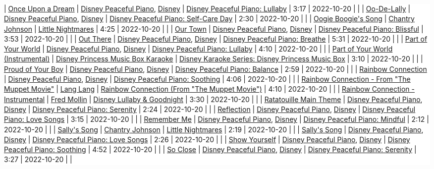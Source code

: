 | [Once Upon a Dream](https://open.spotify.com/track/5t4Ysd832UYYBZL92258tn) | [Disney Peaceful Piano](https://open.spotify.com/artist/5lmSBamD6zMcpHPqPpwmwN), [Disney](https://open.spotify.com/artist/3xvaSlT4xsyk6lY1ESOspO) | [Disney Peaceful Piano: Lullaby](https://open.spotify.com/album/2CE8v99s07pcaXQwOLYMlS) | 3:17 | 2022-10-20 |  |
| [Oo\-De\-Lally](https://open.spotify.com/track/0mN7A2ZM2ZEKDnl6RjLRgt) | [Disney Peaceful Piano](https://open.spotify.com/artist/5lmSBamD6zMcpHPqPpwmwN), [Disney](https://open.spotify.com/artist/3xvaSlT4xsyk6lY1ESOspO) | [Disney Peaceful Piano: Self\-Care Day](https://open.spotify.com/album/2crUCxYkIcOdS25kaR5GgM) | 2:30 | 2022-10-20 |  |
| [Oogie Boogie's Song](https://open.spotify.com/track/0ROW9eF2C9Lnf6B3tROI9O) | [Chantry Johnson](https://open.spotify.com/artist/7DYNIsWygVsxut6h6pmyeW) | [Little Nightmares](https://open.spotify.com/album/2KwS2u87aRiv7y4AKsToqG) | 4:25 | 2022-10-20 |  |
| [Our Town](https://open.spotify.com/track/2DRTLUF6iPP9S0yJgANMxO) | [Disney Peaceful Piano](https://open.spotify.com/artist/5lmSBamD6zMcpHPqPpwmwN), [Disney](https://open.spotify.com/artist/3xvaSlT4xsyk6lY1ESOspO) | [Disney Peaceful Piano: Blissful](https://open.spotify.com/album/6Pgzg6yw1ULylVOaPXzAiK) | 3:53 | 2022-10-20 |  |
| [Out There](https://open.spotify.com/track/2UxN5QUQK6LZx2kg8SYfsO) | [Disney Peaceful Piano](https://open.spotify.com/artist/5lmSBamD6zMcpHPqPpwmwN), [Disney](https://open.spotify.com/artist/3xvaSlT4xsyk6lY1ESOspO) | [Disney Peaceful Piano: Breathe](https://open.spotify.com/album/5ZaIlT1NBy0RmwpQpzegv4) | 5:31 | 2022-10-20 |  |
| [Part of Your World](https://open.spotify.com/track/0dRJyiEdzeHyX06nifP0jI) | [Disney Peaceful Piano](https://open.spotify.com/artist/5lmSBamD6zMcpHPqPpwmwN), [Disney](https://open.spotify.com/artist/3xvaSlT4xsyk6lY1ESOspO) | [Disney Peaceful Piano: Lullaby](https://open.spotify.com/album/2CE8v99s07pcaXQwOLYMlS) | 4:10 | 2022-10-20 |  |
| [Part of Your World \(Instrumental\)](https://open.spotify.com/track/77N7pS5gFIOZ3XOGzsGZg0) | [Disney Princess Music Box Karaoke](https://open.spotify.com/artist/4UdIwOXkD2szRzHCtrpngp) | [Disney Karaoke Series: Disney Princess Music Box](https://open.spotify.com/album/0oZDzJhlBWhcGuHjciEjLd) | 3:10 | 2022-10-20 |  |
| [Proud of Your Boy](https://open.spotify.com/track/74kyZs3EDdJjWeTY2vPesG) | [Disney Peaceful Piano](https://open.spotify.com/artist/5lmSBamD6zMcpHPqPpwmwN), [Disney](https://open.spotify.com/artist/3xvaSlT4xsyk6lY1ESOspO) | [Disney Peaceful Piano: Balance](https://open.spotify.com/album/4CuPnITlVU9RjgLNchKEEW) | 2:59 | 2022-10-20 |  |
| [Rainbow Connection](https://open.spotify.com/track/4PLVaLz8Fjbsr56w2xzEYH) | [Disney Peaceful Piano](https://open.spotify.com/artist/5lmSBamD6zMcpHPqPpwmwN), [Disney](https://open.spotify.com/artist/3xvaSlT4xsyk6lY1ESOspO) | [Disney Peaceful Piano: Soothing](https://open.spotify.com/album/1GOlhEiRHg9Y6eL2CKCa5Y) | 4:06 | 2022-10-20 |  |
| [Rainbow Connection \- From "The Muppet Movie"](https://open.spotify.com/track/2zDcsFEQTjCTxl4Efod6Ml) | [Lang Lang](https://open.spotify.com/artist/1YZhNFBxkEB5UKTgMDvot4) | [Rainbow Connection \(From "The Muppet Movie"\)](https://open.spotify.com/album/3LU9IHeZtf8OknOkm0tkXv) | 4:10 | 2022-10-20 |  |
| [Rainbow Connection \- Instrumental](https://open.spotify.com/track/7GfYosS1lGRgC0mqqzcAE1) | [Fred Mollin](https://open.spotify.com/artist/0qPfO5FCAsfqK3pgqBSAJR) | [Disney Lullaby & Goodnight](https://open.spotify.com/album/5XM8EEuQ4D9EsygINToYny) | 3:30 | 2022-10-20 |  |
| [Ratatouille Main Theme](https://open.spotify.com/track/3TKBtgtJSnH7XZN2Z628vT) | [Disney Peaceful Piano](https://open.spotify.com/artist/5lmSBamD6zMcpHPqPpwmwN), [Disney](https://open.spotify.com/artist/3xvaSlT4xsyk6lY1ESOspO) | [Disney Peaceful Piano: Serenity](https://open.spotify.com/album/5y3dlSPOy0X6TG6iGQDs3e) | 2:24 | 2022-10-20 |  |
| [Reflection](https://open.spotify.com/track/2NyNNi0AOVKb2ER9TdzbRK) | [Disney Peaceful Piano](https://open.spotify.com/artist/5lmSBamD6zMcpHPqPpwmwN), [Disney](https://open.spotify.com/artist/3xvaSlT4xsyk6lY1ESOspO) | [Disney Peaceful Piano: Love Songs](https://open.spotify.com/album/4fJ9JA2YBDo8HWKAZya9A4) | 3:15 | 2022-10-20 |  |
| [Remember Me](https://open.spotify.com/track/1TJXLo7oTvo9whIY77tfXB) | [Disney Peaceful Piano](https://open.spotify.com/artist/5lmSBamD6zMcpHPqPpwmwN), [Disney](https://open.spotify.com/artist/3xvaSlT4xsyk6lY1ESOspO) | [Disney Peaceful Piano: Mindful](https://open.spotify.com/album/31qCPFxPGehOvU9ysAeUqI) | 2:12 | 2022-10-20 |  |
| [Sally's Song](https://open.spotify.com/track/1ozLWI0GC1f0BCafAaUdx7) | [Chantry Johnson](https://open.spotify.com/artist/7DYNIsWygVsxut6h6pmyeW) | [Little Nightmares](https://open.spotify.com/album/2KwS2u87aRiv7y4AKsToqG) | 2:19 | 2022-10-20 |  |
| [Sally's Song](https://open.spotify.com/track/4flt4bSbk39lsFdi8sExFS) | [Disney Peaceful Piano](https://open.spotify.com/artist/5lmSBamD6zMcpHPqPpwmwN), [Disney](https://open.spotify.com/artist/3xvaSlT4xsyk6lY1ESOspO) | [Disney Peaceful Piano: Love Songs](https://open.spotify.com/album/4fJ9JA2YBDo8HWKAZya9A4) | 2:26 | 2022-10-20 |  |
| [Show Yourself](https://open.spotify.com/track/4IUazrVEupgZ1QCg8X97cx) | [Disney Peaceful Piano](https://open.spotify.com/artist/5lmSBamD6zMcpHPqPpwmwN), [Disney](https://open.spotify.com/artist/3xvaSlT4xsyk6lY1ESOspO) | [Disney Peaceful Piano: Soothing](https://open.spotify.com/album/1GOlhEiRHg9Y6eL2CKCa5Y) | 4:52 | 2022-10-20 |  |
| [So Close](https://open.spotify.com/track/6xzI65ujC9oFXr7jtYudZu) | [Disney Peaceful Piano](https://open.spotify.com/artist/5lmSBamD6zMcpHPqPpwmwN), [Disney](https://open.spotify.com/artist/3xvaSlT4xsyk6lY1ESOspO) | [Disney Peaceful Piano: Serenity](https://open.spotify.com/album/5y3dlSPOy0X6TG6iGQDs3e) | 3:27 | 2022-10-20 |  |